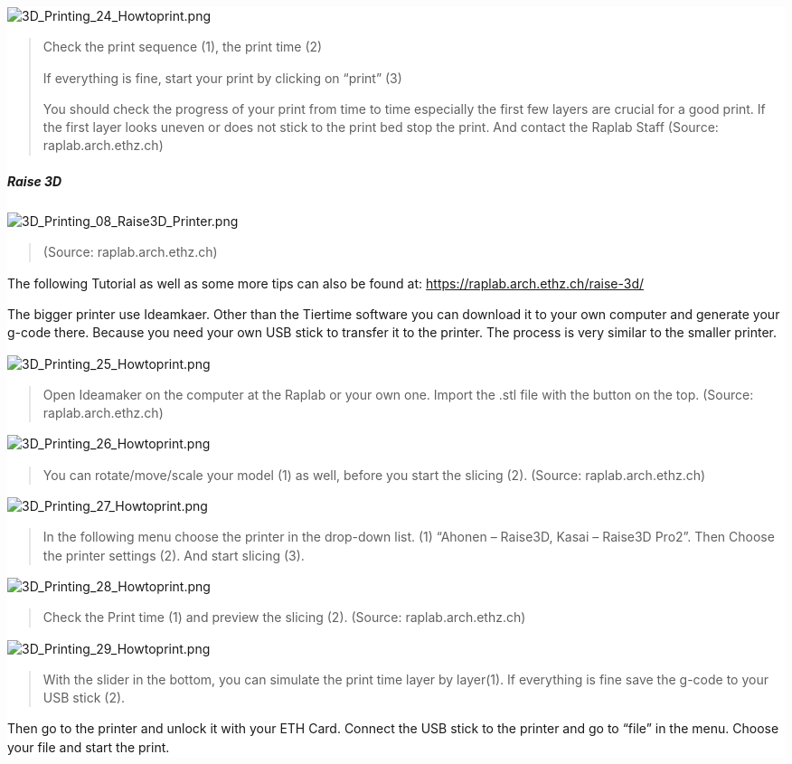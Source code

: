 
![3D_Printing_24_Howtoprint.png](/ddmImg/3D_Printing_24_Howtoprint.png)

>Check the print sequence (1), the print time (2)
>
>If everything is fine, start your print by clicking on “print” (3)
>
>You should check the progress of your print from time to time especially the first few layers are crucial for a good print. If the first layer looks uneven or does not stick to the print bed stop the print. And contact the Raplab Staff
>(Source: raplab.arch.ethz.ch)


##### Raise 3D


![3D_Printing_08_Raise3D_Printer.png](/ddmImg/3D_Printing_08_Raise3D_Printer.png)

>(Source: raplab.arch.ethz.ch)

The following Tutorial as well as some more tips can also be found at:
https://raplab.arch.ethz.ch/raise-3d/

The bigger printer use Ideamkaer. Other than the Tiertime software you can download it to your own computer and generate your g-code there. Because you need your own USB stick to transfer it to the printer.
The process is very similar to the smaller printer.

![3D_Printing_25_Howtoprint.png](/ddmImg/3D_Printing_25_Howtoprint.png)

> Open Ideamaker on the computer at the Raplab or your own one. Import the .stl file with the button on the top. (Source: raplab.arch.ethz.ch)

![3D_Printing_26_Howtoprint.png](/ddmImg/3D_Printing_26_Howtoprint.png)

> You can rotate/move/scale your model (1) as well, before you start the slicing (2). (Source: raplab.arch.ethz.ch)

![3D_Printing_27_Howtoprint.png](/ddmImg/3D_Printing_27_Howtoprint.png)

> In the following menu choose the printer in the drop-down list. (1) “Ahonen – Raise3D, Kasai – Raise3D Pro2”. Then Choose the printer settings (2). And start slicing (3).

![3D_Printing_28_Howtoprint.png](/ddmImg/3D_Printing_28_Howtoprint.png)

> Check the Print time (1) and preview the slicing (2). (Source: raplab.arch.ethz.ch)

![3D_Printing_29_Howtoprint.png](/ddmImg/3D_Printing_29_Howtoprint.png)

>With the slider in the bottom, you can simulate the print time layer by layer(1). If everything is fine save the g-code to your USB stick (2).

Then go to the printer and unlock it with your ETH Card. Connect the USB stick to the printer and go to “file” in the menu. Choose your file and start the print.

